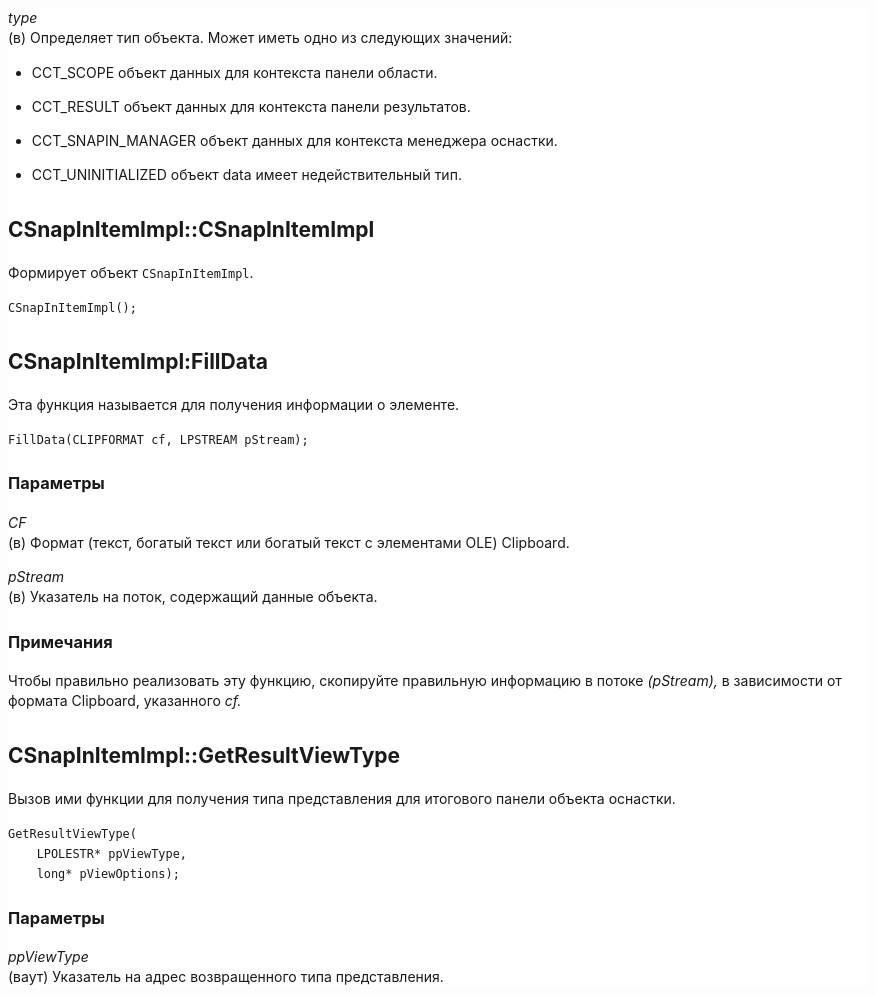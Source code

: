 *type*<br/>
(в) Определяет тип объекта. Может иметь одно из следующих значений:

- CCT_SCOPE объект данных для контекста панели области.

- CCT_RESULT объект данных для контекста панели результатов.

- CCT_SNAPIN_MANAGER объект данных для контекста менеджера оснастки.

- CCT_UNINITIALIZED объект data имеет недействительный тип.

## <a name="csnapinitemimplcsnapinitemimpl"></a><a name="csnapinitemimpl"></a>CSnapInItemImpl::CSnapInItemImpl

Формирует объект `CSnapInItemImpl`.

```
CSnapInItemImpl();
```

## <a name="csnapinitemimplfilldata"></a><a name="filldata"></a>CSnapInItemImpl:FillData

Эта функция называется для получения информации о элементе.

```
FillData(CLIPFORMAT cf, LPSTREAM pStream);
```

### <a name="parameters"></a>Параметры

*CF*<br/>
(в) Формат (текст, богатый текст или богатый текст с элементами OLE) Clipboard.

*pStream*<br/>
(в) Указатель на поток, содержащий данные объекта.

### <a name="remarks"></a>Примечания

Чтобы правильно реализовать эту функцию, скопируйте правильную информацию в потоке *(pStream),* в зависимости от формата Clipboard, указанного *cf.*

## <a name="csnapinitemimplgetresultviewtype"></a><a name="getresultviewtype"></a>CSnapInItemImpl::GetResultViewType

Вызов ими функции для получения типа представления для итогового панели объекта оснастки.

```
GetResultViewType(
    LPOLESTR* ppViewType,
    long* pViewOptions);
```

### <a name="parameters"></a>Параметры

*ppViewType*<br/>
(ваут) Указатель на адрес возвращенного типа представления.
